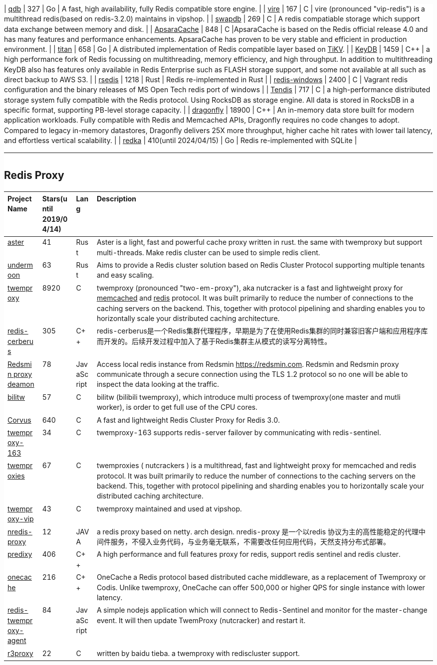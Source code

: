| [qdb](https://github.com/reborndb/qdb) | 327 | Go | A fast, high availability, fully Redis compatible store engine. |
| [vire](https://github.com/vipshop/vire) | 167 | C | vire (pronounced "vip-redis") is a multithread redis(based on redis-3.2.0) maintains in vipshop. |
| [swapdb](https://github.com/JingchengLi/swapdb) | 269 | C | A redis compatiable storage which support data exchange between memory and disk. |
| [ApsaraCache](https://github.com/alibaba/ApsaraCache) | 848 | C |ApsaraCache is based on the Redis official release 4.0 and has many features and performance enhancements. ApsaraCache has proven to be very stable and efficient in production environment. |
| [titan](https://github.com/distributedio/titan) | 658 | Go | A distributed implementation of Redis compatible layer based on [TiKV](https://github.com/tikv/tikv/). |
| [KeyDB](https://github.com/JohnSully/KeyDB) | 1459 | C++ | a high performance fork of Redis focussing on multithreading, memory efficiency, and high throughput. In addition to multithreading KeyDB also has features only available in Redis Enterprise such as FLASH storage support, and some not available at all such as direct backup to AWS S3. |
| [rsedis](https://github.com/seppo0010/rsedis) | 1218 | Rust | Redis re-implemented in Rust |
| [redis-windows](https://github.com/ServiceStack/redis-windows) | 2400 | C | Vagrant redis configuration and the binary releases of MS Open Tech redis port of windows |
| [Tendis](https://github.com/tencent/Tendis) | 717 | C | a high-performance distributed storage system fully compatible with the Redis protocol. Using RocksDB as storage engine. All data is stored in RocksDB in a specific format, supporting PB-level storage capacity. |
| [dragonfly](https://github.com/dragonflydb/dragonfly) | 18900 | C++ | An in-memory data store built for modern application workloads. Fully compatible with Redis and Memcached APIs, Dragonfly requires no code changes to adopt. Compared to legacy in-memory datastores, Dragonfly delivers 25X more throughput, higher cache hit rates with lower tail latency, and effortless vertical scalability. |
| [redka](https://github.com/nalgeon/redka) | 410(until 2024/04/15) | Go | Redis re-implemented with SQLite | 

---
## Redis Proxy

| Project Name | Stars(until 2019/04/14) | Lang | Description |
| :----------- | :---- | :--- | :---------- |
| [aster](https://github.com/wayslog/aster) | 41 | Rust | Aster is a light, fast and powerful cache proxy written in rust. the same with twemproxy but support multi-threads.  Make redis cluster can be used to simple redis client.  |
| [undermoon](https://github.com/doyoubi/undermoon) | 63 | Rust | Aims to provide a Redis cluster solution based on Redis Cluster Protocol supporting multiple tenants and easy scaling. |
| [twemproxy](https://github.com/twitter/twemproxy) | 8920 | C | twemproxy (pronounced "two-em-proxy"), aka nutcracker is a fast and lightweight proxy for [memcached](http://www.memcached.org/) and [redis](http://redis.io/) protocol. It was built primarily to reduce the number of connections to the caching servers on the backend. This, together with protocol pipelining and sharding enables you to horizontally scale your distributed caching architecture.|
| [redis-cerberus](https://github.com/projecteru/redis-cerberus) | 305 | C++ | redis-cerberus是一个Redis集群代理程序，早期是为了在使用Redis集群的同时兼容旧客户端和应用程序库而开发的。后续开发过程中加入了基于Redis集群主从模式的读写分离特性。|
| [Redsmin proxy deamon](https://github.com/Redsmin/proxy) | 78 | JavaScript | Access local redis instance from Redsmin https://redsmin.com. Redsmin and Redsmin proxy communicate through a secure connection using the TLS 1.2 protocol so no one will be able to inspect the data looking at the traffic.  |
| [bilitw](https://github.com/anewhuahua/bilitw) | 57 | C | bilitw (bilibili twemproxy), which introduce multi process of twemproxy(one master and mutli worker), is order to get full use of the CPU cores. |
| [Corvus](https://github.com/eleme/corvus) | 640 | C | A fast and lightweight Redis Cluster Proxy for Redis 3.0.  |
| [twemproxy-163](https://github.com/helifu/twemproxy-163) | 34 | C | twemproxy-163 supports redis-server failover by communicating with redis-sentinel. |
| [twemproxies](https://github.com/vipshop/twemproxies) | 67 | C | twemproxies ( nutcrackers ) is a multithread, fast and lightweight proxy for memcached and redis protocol. It was built primarily to reduce the number of connections to the caching servers on the backend. This, together with protocol pipelining and sharding enables you to horizontally scale your distributed caching architecture. |
| [twemproxy-vip](https://github.com/vipshop/twemproxy-vip) | 43 | C | twemproxy maintained and used at vipshop.  |
| [nredis-proxy](https://github.com/wxmclub/nredis-proxy) | 12 | JAVA | a redis proxy based on netty. arch design. nredis-proxy 是一个以redis 协议为主的高性能稳定的代理中间件服务，不侵入业务代码，与业务毫无联系，不需要改任何应用代码，天然支持分布式部署。 |
| [predixy](https://github.com/joyieldInc/predixy) | 406 | C++ | A high performance and full features proxy for redis, support redis sentinel and redis cluster. |
| [onecache](https://github.com/onexsoft/onecache) | 216 | C++ | OneCache a Redis protocol based distributed cache middleware, as a replacement of Twemproxy or Codis. Unlike twemproxy, OneCache can offer 500,000 or higher QPS for single instance with lower latency.  |
| [redis-twemproxy-agent](https://github.com/Stono/redis-twemproxy-agent) | 84 | JavaScript | A simple nodejs application which will connect to Redis-Sentinel and monitor for the master-change event. It will then update TwemProxy (nutcracker) and restart it. |
| [r3proxy](https://github.com/ksarch-saas/r3proxy) | 22 | C | written by baidu tieba. a twemproxy with rediscluster support. |